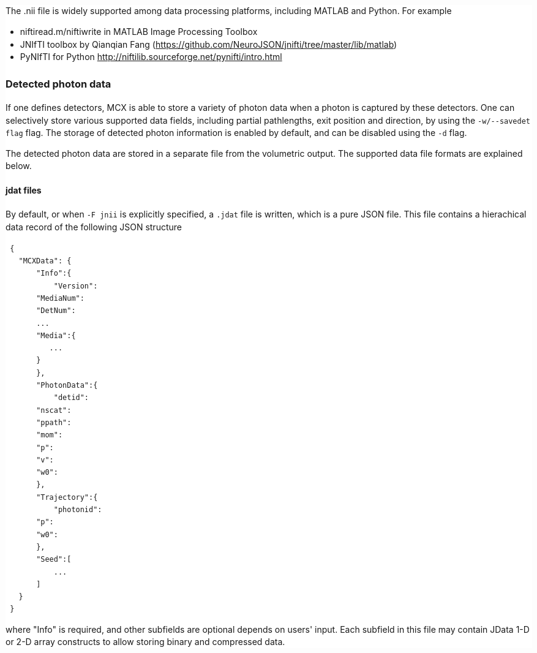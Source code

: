 The .nii file is widely supported among data processing platforms, including
MATLAB and Python. For example
- niftiread.m/niftiwrite in MATLAB Image Processing Toolbox
- JNIfTI toolbox by Qianqian Fang (https://github.com/NeuroJSON/jnifti/tree/master/lib/matlab)
- PyNIfTI for Python http://niftilib.sourceforge.net/pynifti/intro.html


### Detected photon data

If one defines detectors, MCX is able to store a variety of photon data when a photon
is captured by these detectors. One can selectively store various supported data fields,
including partial pathlengths, exit position and direction, by using the `-w/--savedetflag`
flag. The storage of detected photon information is enabled by default, and can be
disabled using the `-d` flag.

The detected photon data are stored in a separate file from the volumetric output.
The supported data file formats are explained below.

#### jdat files

By default, or when `-F jnii` is explicitly specified, a `.jdat` file is written, which is a
pure JSON file. This file contains a hierachical data record of the following JSON structure

````
 {
   "MCXData": {
       "Info":{
           "Version":
	   "MediaNum":
	   "DetNum":
	   ...
	   "Media":{
	      ...
	   }
       },
       "PhotonData":{
           "detid":
	   "nscat":
	   "ppath":
	   "mom":
	   "p":
	   "v":
	   "w0":
       },
       "Trajectory":{
           "photonid":
	   "p":
	   "w0":
       },
       "Seed":[
           ...
       ]
   }
 }
````
where "Info" is required, and other subfields are optional depends on users' input.
Each subfield in this file may contain JData 1-D or 2-D array constructs to allow 
storing binary and compressed data.
